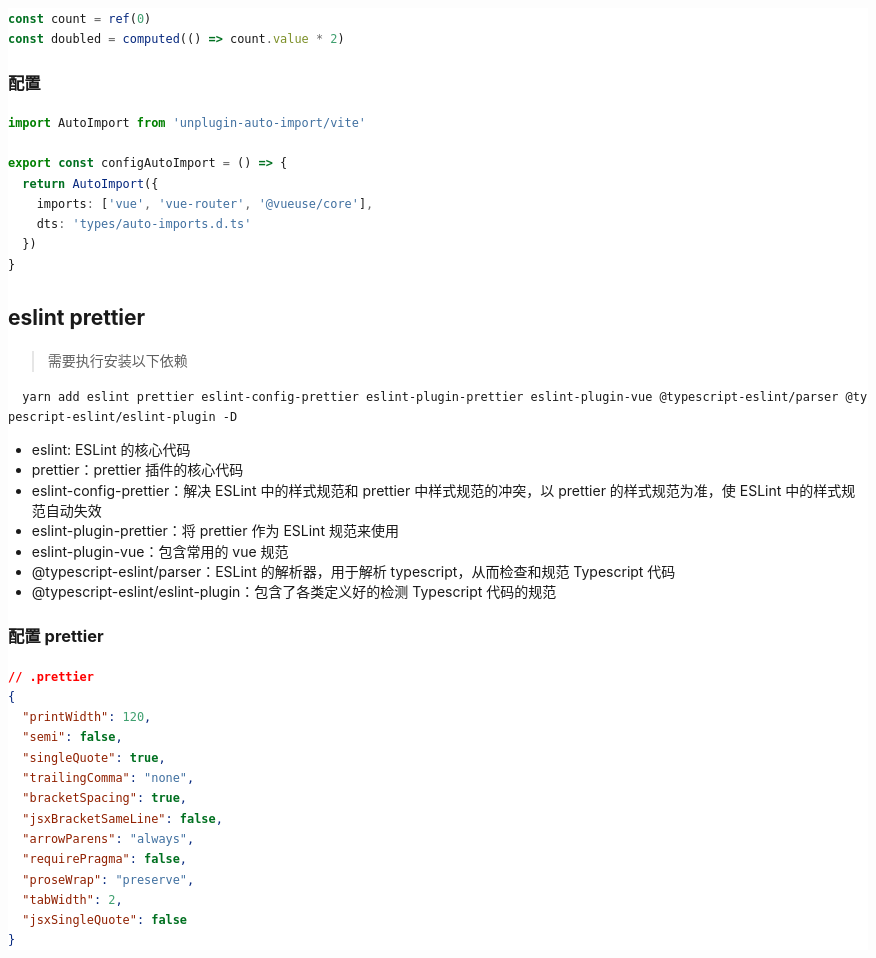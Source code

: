 ```ts
const count = ref(0)
const doubled = computed(() => count.value * 2)
```

### 配置

```ts
import AutoImport from 'unplugin-auto-import/vite'

export const configAutoImport = () => {
  return AutoImport({
    imports: ['vue', 'vue-router', '@vueuse/core'],
    dts: 'types/auto-imports.d.ts'
  })
}
```

## eslint prettier

> 需要执行安装以下依赖

```shell
  yarn add eslint prettier eslint-config-prettier eslint-plugin-prettier eslint-plugin-vue @typescript-eslint/parser @typescript-eslint/eslint-plugin -D
```

- eslint: ESLint 的核心代码
- prettier：prettier 插件的核心代码
- eslint-config-prettier：解决 ESLint 中的样式规范和 prettier 中样式规范的冲突，以 prettier 的样式规范为准，使 ESLint 中的样式规范自动失效
- eslint-plugin-prettier：将 prettier 作为 ESLint 规范来使用
- eslint-plugin-vue：包含常用的 vue 规范
- @typescript-eslint/parser：ESLint 的解析器，用于解析 typescript，从而检查和规范 Typescript 代码
- @typescript-eslint/eslint-plugin：包含了各类定义好的检测 Typescript 代码的规范

### 配置 prettier

```json
// .prettier
{
  "printWidth": 120,
  "semi": false,
  "singleQuote": true,
  "trailingComma": "none",
  "bracketSpacing": true,
  "jsxBracketSameLine": false,
  "arrowParens": "always",
  "requirePragma": false,
  "proseWrap": "preserve",
  "tabWidth": 2,
  "jsxSingleQuote": false
}
```
